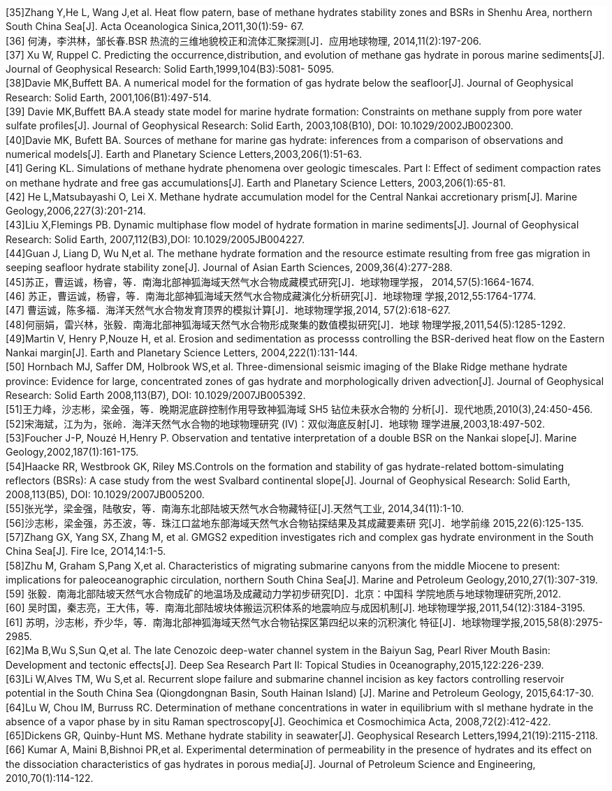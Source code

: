 [35]Zhang Y,He L, Wang J,et al. Heat flow patern, base of methane hydrates stability zones and BSRs in Shenhu Area, northern South China Sea[J]. Acta Oceanologica Sinica,2O11,30(1):59- 67.   
[36] 何涛，李洪林，邹长春.BSR 热流的三维地貌校正和流体汇聚探测[J]．应用地球物理, 2014,11(2):197-206.   
[37] Xu W, Ruppel C. Predicting the occurrence,distribution, and evolution of methane gas hydrate in porous marine sediments[J]. Journal of Geophysical Research: Solid Earth,1999,104(B3):5081- 5095.   
[38]Davie MK,Buffett BA. A numerical model for the formation of gas hydrate below the seafloor[J]. Journal of Geophysical Research: Solid Earth, 2001,106(B1):497-514.   
[39] Davie MK,Buffett BA.A steady state model for marine hydrate formation: Constraints on methane supply from pore water sulfate profiles[J]. Journal of Geophysical Research: Solid Earth, 2003,108(B10), DOI: 10.1029/2002JB002300.   
[40]Davie MK, Bufett BA. Sources of methane for marine gas hydrate: inferences from a comparison of observations and numerical models[J]. Earth and Planetary Science Letters,2003,206(1):51-63.   
[41] Gering KL. Simulations of methane hydrate phenomena over geologic timescales. Part I: Effect of sediment compaction rates on methane hydrate and free gas accumulations[J]. Earth and Planetary Science Letters, 2003,206(1):65-81.   
[42] He L,Matsubayashi O, Lei X. Methane hydrate accumulation model for the Central Nankai accretionary prism[J]. Marine Geology,2006,227(3):201-214.   
[43]Liu X,Flemings PB. Dynamic multiphase flow model of hydrate formation in marine sediments[J]. Journal of Geophysical Research: Solid Earth, 2007,112(B3),DOI: 10.1029/2005JB004227.   
[44]Guan J, Liang D, Wu N,et al. The methane hydrate formation and the resource estimate resulting from free gas migration in seeping seafloor hydrate stability zone[J]. Journal of Asian Earth Sciences, 2009,36(4):277-288.   
[45]苏正，曹运诚，杨睿，等．南海北部神狐海域天然气水合物成藏模式研究[J]．地球物理学报， 2014,57(5):1664-1674.   
[46] 苏正，曹运诚，杨睿，等．南海北部神狐海域天然气水合物成藏演化分析研究[J]．地球物理 学报,2012,55:1764-1774.   
[47] 曹运诚，陈多福．海洋天然气水合物发育顶界的模拟计算[J]．地球物理学报,2014, 57(2):618-627.   
[48]何丽娟，雷兴林，张毅．南海北部神狐海域天然气水合物形成聚集的数值模拟研究[J]．地球 物理学报,2011,54(5):1285-1292.   
[49]Martin V, Henry P,Nouze H, et al. Erosion and sedimentation as processs controlling the BSR-derived heat flow on the Eastern Nankai margin[J]. Earth and Planetary Science Letters, 2004,222(1):131-144.   
[50] Hornbach MJ, Saffer DM, Holbrook WS,et al. Three-dimensional seismic imaging of the Blake Ridge methane hydrate province: Evidence for large, concentrated zones of gas hydrate and morphologically driven advection[J]. Journal of Geophysical Research: Solid Earth 2008,113(B7), DOI: 10.1029/2007JB005392.   
[51]王力峰，沙志彬，梁金强，等．晚期泥底辟控制作用导致神狐海域 SH5 钻位未获水合物的 分析[J]．现代地质,2010(3),24:450-456.   
[52]宋海斌，江为为，张岭．海洋天然气水合物的地球物理研究 (IV)：双似海底反射[J]．地球物 理学进展,2003,18:497-502.   
[53]Foucher J-P, Nouzé H,Henry P. Observation and tentative interpretation of a double BSR on the Nankai slope[J]. Marine Geology,2002,187(1):161-175.   
[54]Haacke RR, Westbrook GK, Riley MS.Controls on the formation and stability of gas hydrate-related bottom-simulating reflectors (BSRs): A case study from the west Svalbard continental slope[J]. Journal of Geophysical Research: Solid Earth, 2008,113(B5), DOI: 10.1029/2007JB005200.   
[55]张光学，梁金强，陆敬安，等．南海东北部陆坡天然气水合物藏特征[J].天然气工业, 2014,34(11):1-10.   
[56]沙志彬，梁金强，苏丕波，等．珠江口盆地东部海域天然气水合物钻探结果及其成藏要素研 究[J]．地学前缘 2015,22(6):125-135.   
[57]Zhang GX, Yang SX, Zhang M, et al. GMGS2 expedition investigates rich and complex gas hydrate environment in the South China Sea[J]. Fire Ice, 2O14,14:1-5.   
[58]Zhu M, Graham S,Pang X,et al. Characteristics of migrating submarine canyons from the middle Miocene to present: implications for paleoceanographic circulation, northern South China Sea[J]. Marine and Petroleum Geology,2010,27(1):307-319.   
[59] 张毅．南海北部陆坡天然气水合物成矿的地温场及成藏动力学初步研究[D]．北京：中国科 学院地质与地球物理研究所,2012.   
[60] 吴时国，秦志亮，王大伟，等．南海北部陆坡块体搬运沉积体系的地震响应与成因机制[J]. 地球物理学报,2011,54(12):3184-3195.   
[61] 苏明，沙志彬，乔少华，等．南海北部神狐海域天然气水合物钻探区第四纪以来的沉积演化 特征[J]．地球物理学报,2015,58(8):2975-2985.   
[62]Ma B,Wu S,Sun Q,et al. The late Cenozoic deep-water channel system in the Baiyun Sag, Pearl River Mouth Basin: Development and tectonic effects[J]. Deep Sea Research Part II: Topical Studies in 0ceanography,2015,122:226-239.   
[63]Li W,Alves TM, Wu S,et al. Recurrent slope failure and submarine channel incision as key factors controlling reservoir potential in the South China Sea (Qiongdongnan Basin, South Hainan Island) [J]. Marine and Petroleum Geology, 2015,64:17-30.   
[64]Lu W, Chou IM, Burruss RC. Determination of methane concentrations in water in equilibrium with sI methane hydrate in the absence of a vapor phase by in situ Raman spectroscopy[J]. Geochimica et Cosmochimica Acta, 2008,72(2):412-422.   
[65]Dickens GR, Quinby-Hunt MS. Methane hydrate stability in seawater[J]. Geophysical Research Letters,1994,21(19):2115-2118.   
[66] Kumar A, Maini B,Bishnoi PR,et al. Experimental determination of permeability in the presence of hydrates and its effect on the dissociation characteristics of gas hydrates in porous media[J]. Journal of Petroleum Science and Engineering, 2010,70(1):114-122.   
